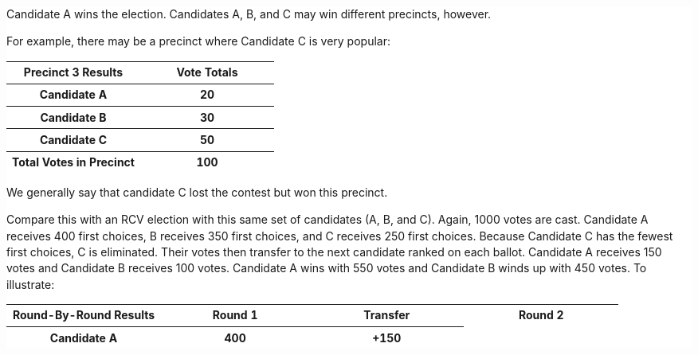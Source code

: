 Candidate A wins the election. Candidates A, B, and C may win different
precincts, however.

For example, there may be a precinct where Candidate C is very popular:

<table>
<colgroup>
<col style="width: 50%" />
<col style="width: 50%" />
</colgroup>
<thead>
<tr class="header">
<th><strong>Precinct 3 Results</strong></th>
<th><strong>Vote Totals</strong></th>
</tr>
<tr class="odd">
<th><strong>Candidate A</strong></th>
<th>20</th>
</tr>
<tr class="header">
<th><strong>Candidate B</strong></th>
<th>30</th>
</tr>
<tr class="odd">
<th><strong>Candidate C</strong></th>
<th>50</th>
</tr>
<tr class="header">
<th><strong>Total Votes in Precinct</strong></th>
<th>100</th>
</tr>
</thead>
<tbody>
</tbody>
</table>

We generally say that candidate C lost the contest but won this
precinct.

Compare this with an RCV election with this same set of candidates (A,
B, and C). Again, 1000 votes are cast. Candidate A receives 400 first
choices, B receives 350 first choices, and C receives 250 first choices.
Because Candidate C has the fewest first choices, C is eliminated. Their
votes then transfer to the next candidate ranked on each ballot.
Candidate A receives 150 votes and Candidate B receives 100 votes.
Candidate A wins with 550 votes and Candidate B winds up with 450 votes.
To illustrate:

<table>
<colgroup>
<col style="width: 25%" />
<col style="width: 24%" />
<col style="width: 25%" />
<col style="width: 25%" />
</colgroup>
<thead>
<tr class="header">
<th><strong>Round-By-Round Results</strong></th>
<th><strong>Round 1</strong></th>
<th><strong>Transfer</strong></th>
<th><strong>Round 2</strong></th>
</tr>
<tr class="odd">
<th>Candidate A</th>
<th>400</th>
<th>+150</th>